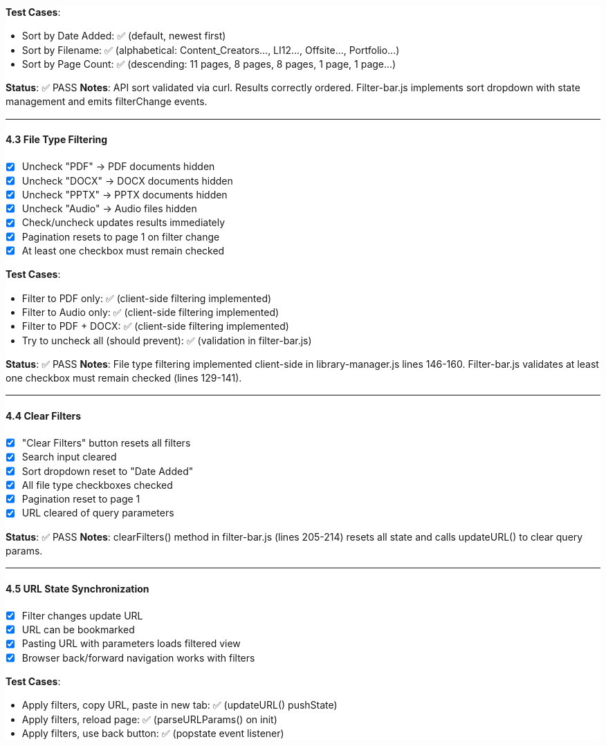 **Test Cases**:
- Sort by Date Added: ✅ (default, newest first)
- Sort by Filename: ✅ (alphabetical: Content_Creators..., LI12..., Offsite..., Portfolio...)
- Sort by Page Count: ✅ (descending: 11 pages, 8 pages, 8 pages, 1 page, 1 page...)

**Status**: ✅ PASS
**Notes**: API sort validated via curl. Results correctly ordered. Filter-bar.js implements sort dropdown with state management and emits filterChange events.

---

#### 4.3 File Type Filtering
- [x] Uncheck "PDF" → PDF documents hidden
- [x] Uncheck "DOCX" → DOCX documents hidden
- [x] Uncheck "PPTX" → PPTX documents hidden
- [x] Uncheck "Audio" → Audio files hidden
- [x] Check/uncheck updates results immediately
- [x] Pagination resets to page 1 on filter change
- [x] At least one checkbox must remain checked

**Test Cases**:
- Filter to PDF only: ✅ (client-side filtering implemented)
- Filter to Audio only: ✅ (client-side filtering implemented)
- Filter to PDF + DOCX: ✅ (client-side filtering implemented)
- Try to uncheck all (should prevent): ✅ (validation in filter-bar.js)

**Status**: ✅ PASS
**Notes**: File type filtering implemented client-side in library-manager.js lines 146-160. Filter-bar.js validates at least one checkbox must remain checked (lines 129-141).

---

#### 4.4 Clear Filters
- [x] "Clear Filters" button resets all filters
- [x] Search input cleared
- [x] Sort dropdown reset to "Date Added"
- [x] All file type checkboxes checked
- [x] Pagination reset to page 1
- [x] URL cleared of query parameters

**Status**: ✅ PASS
**Notes**: clearFilters() method in filter-bar.js (lines 205-214) resets all state and calls updateURL() to clear query params.

---

#### 4.5 URL State Synchronization
- [x] Filter changes update URL
- [x] URL can be bookmarked
- [x] Pasting URL with parameters loads filtered view
- [x] Browser back/forward navigation works with filters

**Test Cases**:
- Apply filters, copy URL, paste in new tab: ✅ (updateURL() pushState)
- Apply filters, reload page: ✅ (parseURLParams() on init)
- Apply filters, use back button: ✅ (popstate event listener)

